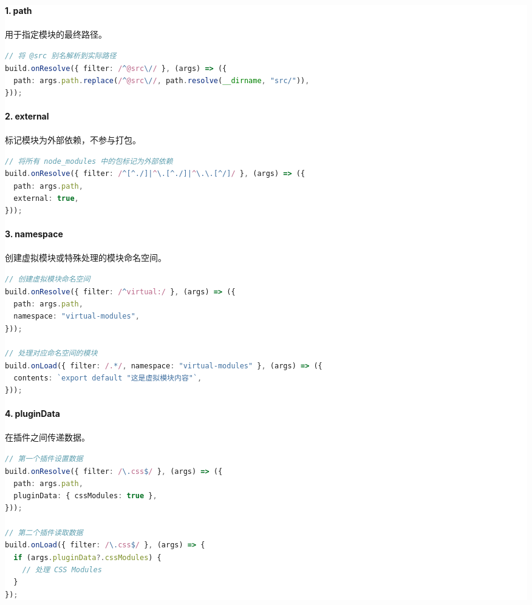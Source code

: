 #### 1. path

用于指定模块的最终路径。

```typescript
// 将 @src 别名解析到实际路径
build.onResolve({ filter: /^@src\// }, (args) => ({
  path: args.path.replace(/^@src\//, path.resolve(__dirname, "src/")),
}));
```

#### 2. external

标记模块为外部依赖，不参与打包。

```typescript
// 将所有 node_modules 中的包标记为外部依赖
build.onResolve({ filter: /^[^./]|^\.[^./]|^\.\.[^/]/ }, (args) => ({
  path: args.path,
  external: true,
}));
```

#### 3. namespace

创建虚拟模块或特殊处理的模块命名空间。

```typescript
// 创建虚拟模块命名空间
build.onResolve({ filter: /^virtual:/ }, (args) => ({
  path: args.path,
  namespace: "virtual-modules",
}));

// 处理对应命名空间的模块
build.onLoad({ filter: /.*/, namespace: "virtual-modules" }, (args) => ({
  contents: `export default "这是虚拟模块内容"`,
}));
```

#### 4. pluginData

在插件之间传递数据。

```typescript
// 第一个插件设置数据
build.onResolve({ filter: /\.css$/ }, (args) => ({
  path: args.path,
  pluginData: { cssModules: true },
}));

// 第二个插件读取数据
build.onLoad({ filter: /\.css$/ }, (args) => {
  if (args.pluginData?.cssModules) {
    // 处理 CSS Modules
  }
});
```
